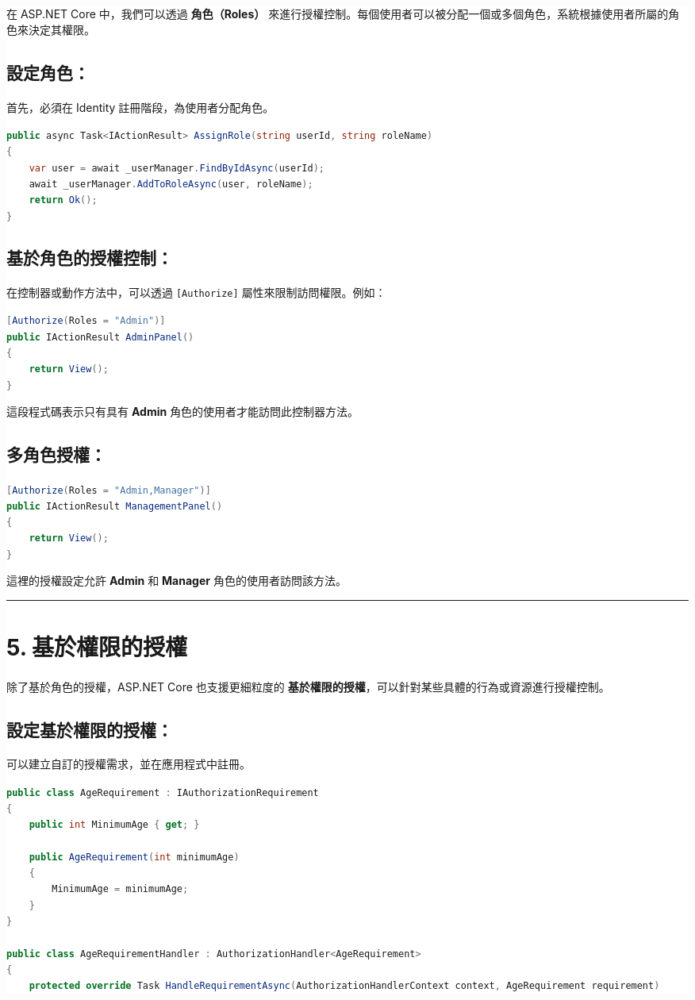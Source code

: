 在 ASP.NET Core 中，我們可以透過 **角色（Roles）** 來進行授權控制。每個使用者可以被分配一個或多個角色，系統根據使用者所屬的角色來決定其權限。

## 設定角色：

首先，必須在 Identity 註冊階段，為使用者分配角色。

```csharp
public async Task<IActionResult> AssignRole(string userId, string roleName)
{
    var user = await _userManager.FindByIdAsync(userId);
    await _userManager.AddToRoleAsync(user, roleName);
    return Ok();
}
```

## 基於角色的授權控制：

在控制器或動作方法中，可以透過 `[Authorize]` 屬性來限制訪問權限。例如：

```csharp
[Authorize(Roles = "Admin")]
public IActionResult AdminPanel()
{
    return View();
}
```

這段程式碼表示只有具有 **Admin** 角色的使用者才能訪問此控制器方法。

## 多角色授權：

```csharp
[Authorize(Roles = "Admin,Manager")]
public IActionResult ManagementPanel()
{
    return View();
}
```

這裡的授權設定允許 **Admin** 和 **Manager** 角色的使用者訪問該方法。

---

# 5. 基於權限的授權

除了基於角色的授權，ASP.NET Core 也支援更細粒度的 **基於權限的授權**，可以針對某些具體的行為或資源進行授權控制。

## 設定基於權限的授權：

可以建立自訂的授權需求，並在應用程式中註冊。

```csharp
public class AgeRequirement : IAuthorizationRequirement
{
    public int MinimumAge { get; }

    public AgeRequirement(int minimumAge)
    {
        MinimumAge = minimumAge;
    }
}

public class AgeRequirementHandler : AuthorizationHandler<AgeRequirement>
{
    protected override Task HandleRequirementAsync(AuthorizationHandlerContext context, AgeRequirement requirement)
```